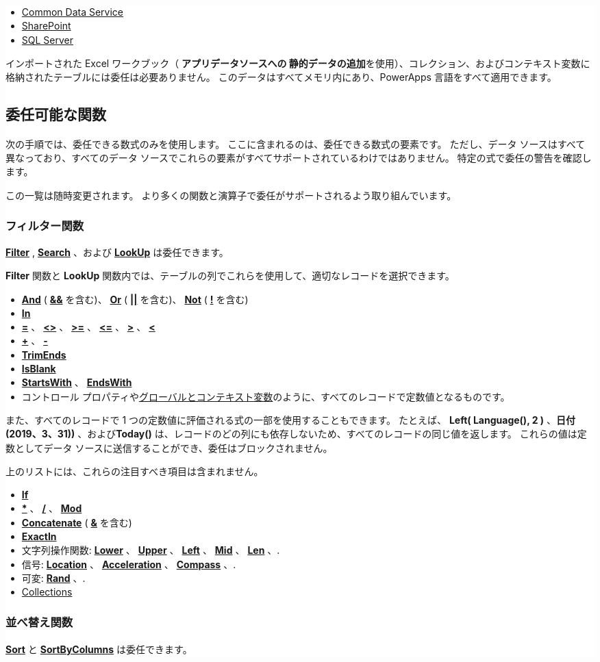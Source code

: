 - [Common Data Service](https://docs.microsoft.com/connectors/commondataservice/) 
- [SharePoint](https://docs.microsoft.com/connectors/sharepointonline/) 
- [SQL Server](https://docs.microsoft.com/connectors/sql/) 

インポートされた Excel ワークブック（ **アプリデータソースへの 静的データの追加**を使用）、コレクション、およびコンテキスト変数に格納されたテーブルには委任は必要ありません。 このデータはすべてメモリ内にあり、PowerApps 言語をすべて適用できます。

## <a name="delegable-functions"></a>委任可能な関数
次の手順では、委任できる数式のみを使用します。 ここに含まれるのは、委任できる数式の要素です。 ただし、データ ソースはすべて異なっており、すべてのデータ ソースでこれらの要素がすべてサポートされているわけではありません。 特定の式で委任の警告を確認します。

この一覧は随時変更されます。 より多くの関数と演算子で委任がサポートされるよう取り組んでいます。

### <a name="filter-functions"></a>フィルター関数
**[Filter](functions/function-filter-lookup.md)** , **[Search](functions/function-filter-lookup.md)** 、および **[LookUp](functions/function-filter-lookup.md)** は委任できます。  

**Filter** 関数と **LookUp** 関数内では、テーブルの列でこれらを使用して、適切なレコードを選択できます。

* **[And](functions/function-logicals.md)** ( **[&&](functions/operators.md)** を含む)、 **[Or](functions/function-logicals.md)** ( **[||](functions/operators.md)** を含む)、 **[Not](functions/function-logicals.md)** ( **[!](functions/operators.md)** を含む)
* **[In](functions/operators.md)**
* **[=](functions/operators.md)** 、 **[<>](functions/operators.md)** 、 **[>=](functions/operators.md)** 、 **[<=](functions/operators.md)** 、 **[>](functions/operators.md)** 、 **[<](functions/operators.md)**
* **[+](functions/operators.md)** 、 **[-](functions/operators.md)**
* **[TrimEnds](functions/function-trim.md)**
* **[IsBlank](functions/function-isblank-isempty.md)**
* **[StartsWith](functions/function-startswith.md)** 、  **[EndsWith](functions/function-startswith.md)**
* コントロール プロパティや[グローバルとコンテキスト変数](working-with-variables.md)のように、すべてのレコードで定数値となるものです。

また、すべてのレコードで 1 つの定数値に評価される式の一部を使用することもできます。 たとえば、 **Left( Language(), 2 )** 、**日付 (2019、3、31))** 、および**Today()** は、レコードのどの列にも依存しないため、すべてのレコードの同じ値を返します。 これらの値は定数としてデータ ソースに送信することができ、委任はブロックされません。 

上のリストには、これらの注目すべき項目は含まれません。

* **[If](functions/function-if.md)**
* **[*](functions/operators.md)** 、 **[/](functions/operators.md)** 、 **[Mod](functions/function-mod.md)**
* **[Concatenate](functions/function-concatenate.md)** ( **[&](functions/operators.md)** を含む)
* **[ExactIn](functions/operators.md)**
* 文字列操作関数: **[Lower](functions/function-lower-upper-proper.md)** 、 **[Upper](functions/function-lower-upper-proper.md)** 、 **[Left](functions/function-left-mid-right.md)** 、 **[Mid](functions/function-left-mid-right.md)** 、 **[Len](functions/function-left-mid-right.md)** 、.
* 信号: **[Location](functions/signals.md)** 、 **[Acceleration](functions/signals.md)** 、 **[Compass](functions/signals.md)** 、.
* 可変: **[Rand](functions/function-rand.md)** 、.
* [Collections](working-with-variables.md)

### <a name="sorting-functions"></a>並べ替え関数
**[Sort](functions/function-sort.md)** と **[SortByColumns](functions/function-sort.md)** は委任できます。
